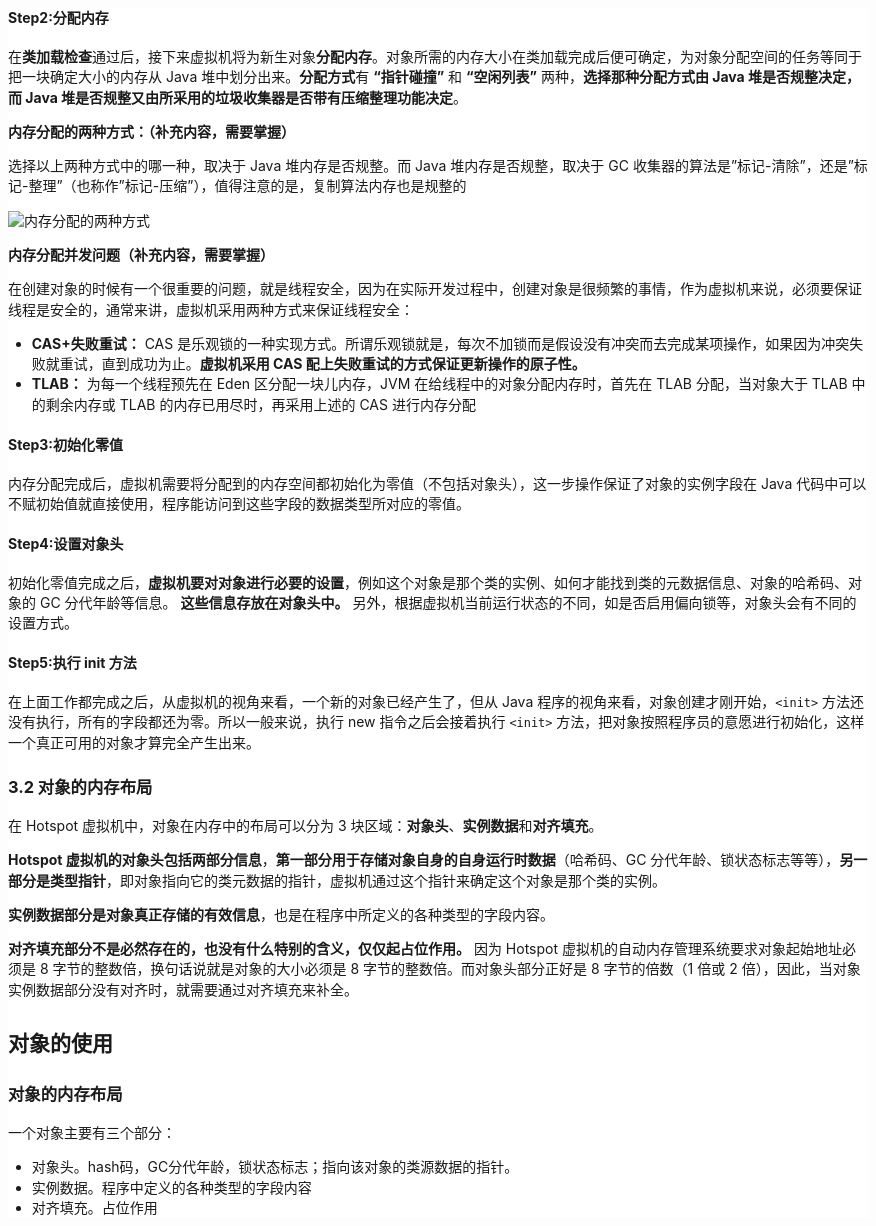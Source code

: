 #### Step2:分配内存

在**类加载检查**通过后，接下来虚拟机将为新生对象**分配内存**。对象所需的内存大小在类加载完成后便可确定，为对象分配空间的任务等同于把一块确定大小的内存从 Java 堆中划分出来。**分配方式**有 **“指针碰撞”** 和 **“空闲列表”** 两种，**选择那种分配方式由 Java 堆是否规整决定，而 Java 堆是否规整又由所采用的垃圾收集器是否带有压缩整理功能决定**。

**内存分配的两种方式：（补充内容，需要掌握）**

选择以上两种方式中的哪一种，取决于 Java 堆内存是否规整。而 Java 堆内存是否规整，取决于 GC 收集器的算法是”标记-清除”，还是”标记-整理”（也称作”标记-压缩”），值得注意的是，复制算法内存也是规整的

![内存分配的两种方式](F:\Pictures\Typora\内存分配的两种方式.png)



**内存分配并发问题（补充内容，需要掌握）**

在创建对象的时候有一个很重要的问题，就是线程安全，因为在实际开发过程中，创建对象是很频繁的事情，作为虚拟机来说，必须要保证线程是安全的，通常来讲，虚拟机采用两种方式来保证线程安全：

- **CAS+失败重试：** CAS 是乐观锁的一种实现方式。所谓乐观锁就是，每次不加锁而是假设没有冲突而去完成某项操作，如果因为冲突失败就重试，直到成功为止。**虚拟机采用 CAS 配上失败重试的方式保证更新操作的原子性。**
- **TLAB：** 为每一个线程预先在 Eden 区分配一块儿内存，JVM 在给线程中的对象分配内存时，首先在 TLAB 分配，当对象大于 TLAB 中的剩余内存或 TLAB 的内存已用尽时，再采用上述的 CAS 进行内存分配

#### Step3:初始化零值

内存分配完成后，虚拟机需要将分配到的内存空间都初始化为零值（不包括对象头），这一步操作保证了对象的实例字段在 Java 代码中可以不赋初始值就直接使用，程序能访问到这些字段的数据类型所对应的零值。

#### Step4:设置对象头

初始化零值完成之后，**虚拟机要对对象进行必要的设置**，例如这个对象是那个类的实例、如何才能找到类的元数据信息、对象的哈希码、对象的 GC 分代年龄等信息。 **这些信息存放在对象头中。** 另外，根据虚拟机当前运行状态的不同，如是否启用偏向锁等，对象头会有不同的设置方式。

#### Step5:执行 init 方法

在上面工作都完成之后，从虚拟机的视角来看，一个新的对象已经产生了，但从 Java 程序的视角来看，对象创建才刚开始，`<init>` 方法还没有执行，所有的字段都还为零。所以一般来说，执行 new 指令之后会接着执行 `<init>` 方法，把对象按照程序员的意愿进行初始化，这样一个真正可用的对象才算完全产生出来。

### 3.2 对象的内存布局

在 Hotspot 虚拟机中，对象在内存中的布局可以分为 3 块区域：**对象头**、**实例数据**和**对齐填充**。

**Hotspot 虚拟机的对象头包括两部分信息**，**第一部分用于存储对象自身的自身运行时数据**（哈希码、GC 分代年龄、锁状态标志等等），**另一部分是类型指针**，即对象指向它的类元数据的指针，虚拟机通过这个指针来确定这个对象是那个类的实例。

**实例数据部分是对象真正存储的有效信息**，也是在程序中所定义的各种类型的字段内容。

**对齐填充部分不是必然存在的，也没有什么特别的含义，仅仅起占位作用。** 因为 Hotspot 虚拟机的自动内存管理系统要求对象起始地址必须是 8 字节的整数倍，换句话说就是对象的大小必须是 8 字节的整数倍。而对象头部分正好是 8 字节的倍数（1 倍或 2 倍），因此，当对象实例数据部分没有对齐时，就需要通过对齐填充来补全。

## 对象的使用

### 对象的内存布局

一个对象主要有三个部分：

- 对象头。hash码，GC分代年龄，锁状态标志；指向该对象的类源数据的指针。
- 实例数据。程序中定义的各种类型的字段内容
- 对齐填充。占位作用
